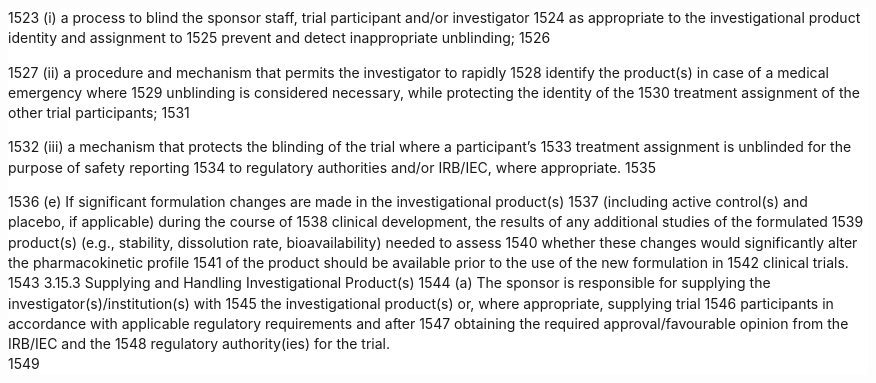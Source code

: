 1523 
(i) 
a process to blind the sponsor staff, trial participant and/or investigator 
1524 
as appropriate to the investigational product identity and assignment to 
1525 
prevent and detect inappropriate unblinding; 
1526 
 
1527 
(ii) 
a procedure and mechanism that permits the investigator to rapidly 
1528 
identify the product(s) in case of a medical emergency where 
1529 
unblinding is considered necessary, while protecting the identity of the 
1530 
treatment assignment of the other trial participants; 
1531 
 
1532 
(iii) 
a mechanism that protects the blinding of the trial where a participant’s 
1533 
treatment assignment is unblinded for the purpose of safety reporting 
1534 
to regulatory authorities and/or IRB/IEC, where appropriate. 
1535 
 
1536 
(e) 
If significant formulation changes are made in the investigational product(s) 
1537 
(including active control(s) and placebo, if applicable) during the course of 
1538 
clinical development, the results of any additional studies of the formulated 
1539 
product(s) (e.g., stability, dissolution rate, bioavailability) needed to assess 
1540 
whether these changes would significantly alter the pharmacokinetic profile 
1541 
of the product should be available prior to the use of the new formulation in 
1542 
clinical trials.  
1543 
3.15.3 
Supplying and Handling Investigational Product(s) 
1544 
(a) 
The sponsor is responsible for supplying the investigator(s)/institution(s) with 
1545 
the investigational product(s) or, where appropriate, supplying trial 
1546 
participants in accordance with applicable regulatory requirements and after 
1547 
obtaining the required approval/favourable opinion from the IRB/IEC and the 
1548 
regulatory authority(ies) for the trial.  
1549 
 